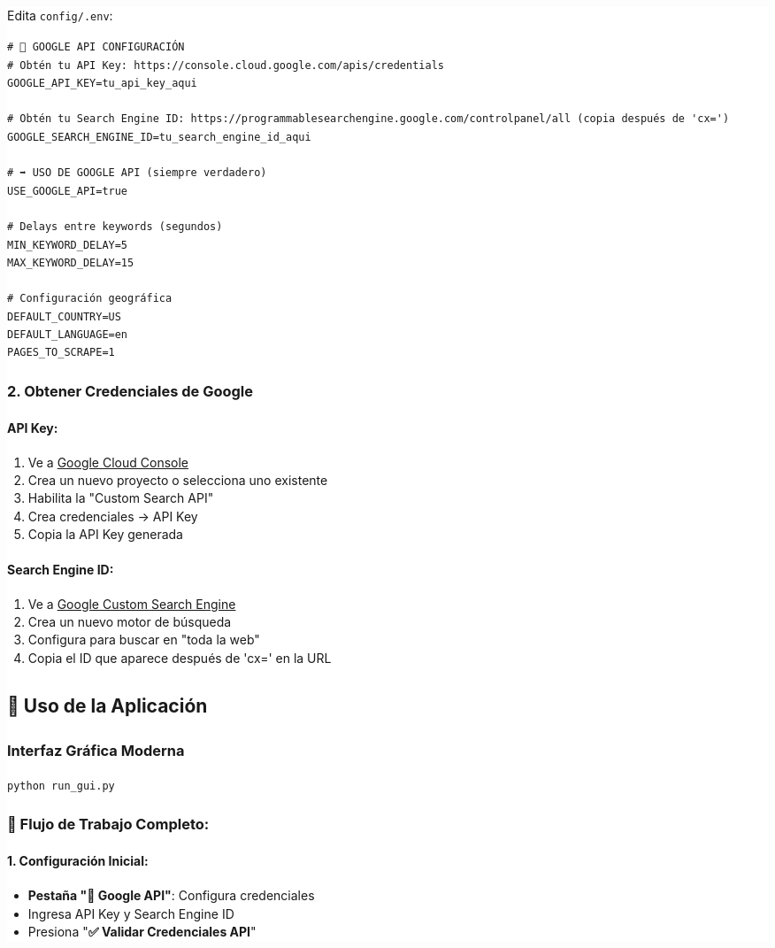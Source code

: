 Edita `config/.env`:

```env
# 🚀 GOOGLE API CONFIGURACIÓN
# Obtén tu API Key: https://console.cloud.google.com/apis/credentials
GOOGLE_API_KEY=tu_api_key_aqui

# Obtén tu Search Engine ID: https://programmablesearchengine.google.com/controlpanel/all (copia después de 'cx=')
GOOGLE_SEARCH_ENGINE_ID=tu_search_engine_id_aqui

# ➡️ USO DE GOOGLE API (siempre verdadero)
USE_GOOGLE_API=true

# Delays entre keywords (segundos)
MIN_KEYWORD_DELAY=5
MAX_KEYWORD_DELAY=15

# Configuración geográfica
DEFAULT_COUNTRY=US
DEFAULT_LANGUAGE=en
PAGES_TO_SCRAPE=1
```

### 2. Obtener Credenciales de Google

#### API Key:
1. Ve a [Google Cloud Console](https://console.cloud.google.com/apis/credentials)
2. Crea un nuevo proyecto o selecciona uno existente
3. Habilita la "Custom Search API"
4. Crea credenciales → API Key
5. Copia la API Key generada

#### Search Engine ID:
1. Ve a [Google Custom Search Engine](https://cse.google.com/)
2. Crea un nuevo motor de búsqueda
3. Configura para buscar en "toda la web"
4. Copia el ID que aparece después de 'cx=' en la URL

## 🔧 Uso de la Aplicación

### **Interfaz Gráfica Moderna**
```bash
python run_gui.py
```

### **🌟 Flujo de Trabajo Completo:**

#### 1. **Configuración Inicial:**
   - **Pestaña "🔐 Google API"**: Configura credenciales
   - Ingresa API Key y Search Engine ID
   - Presiona "**✅ Validar Credenciales API**"
